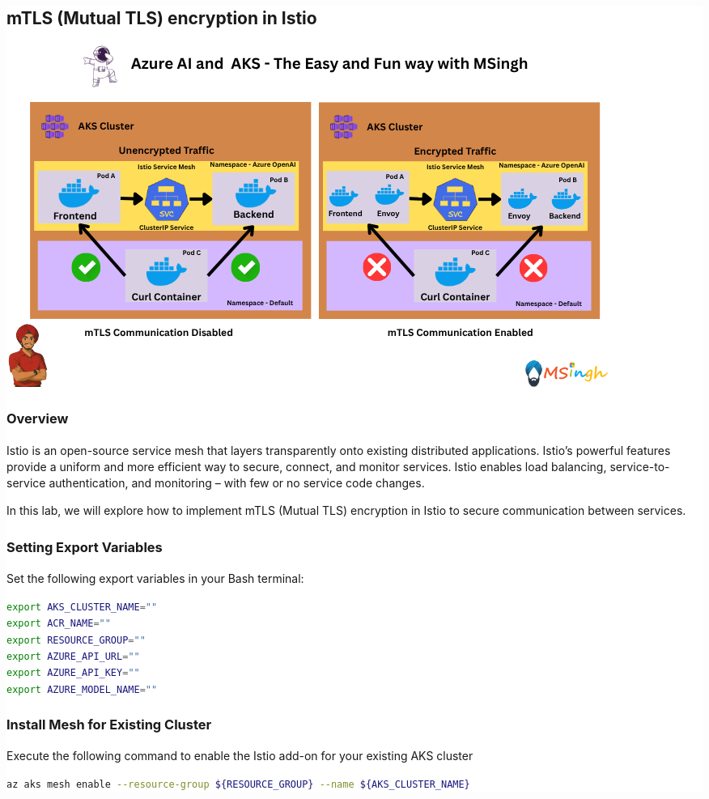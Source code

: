 ## mTLS (Mutual TLS) encryption in Istio
![Istio_encryption](./Assets/Istio_Encryption.png)

### Overview
Istio is an open-source service mesh that layers transparently onto existing distributed applications. Istio’s powerful features provide a uniform and more efficient way to secure, connect, and monitor services. Istio enables load balancing, service-to-service authentication, and monitoring – with few or no service code changes.

In this lab, we will explore how to implement mTLS (Mutual TLS) encryption in Istio to secure communication between services.

### Setting Export Variables
Set the following export variables in your Bash terminal:
```bash
export AKS_CLUSTER_NAME=""
export ACR_NAME=""
export RESOURCE_GROUP=""
export AZURE_API_URL=""
export AZURE_API_KEY=""
export AZURE_MODEL_NAME=""
```

### Install Mesh for Existing Cluster
Execute the following command to enable the Istio add-on for your existing AKS cluster
```bash
az aks mesh enable --resource-group ${RESOURCE_GROUP} --name ${AKS_CLUSTER_NAME}
```
